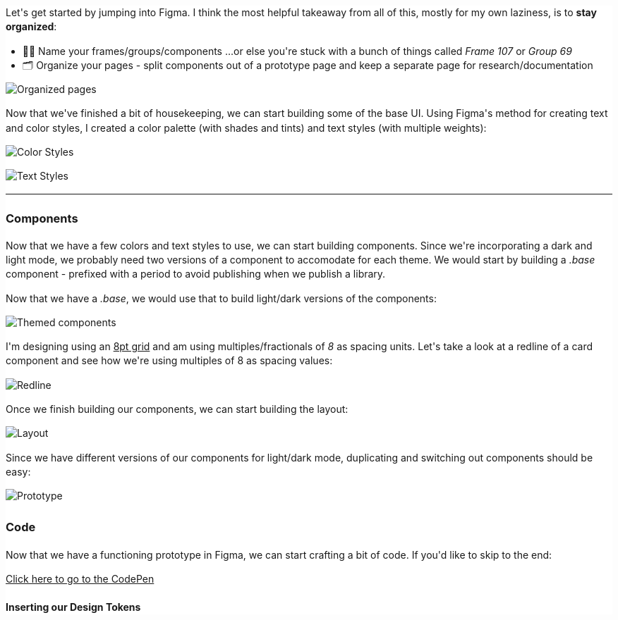 Let's get started by jumping into Figma. I think the most helpful takeaway from all of this, mostly for my own laziness, is to **stay organized**:

- 👩‍🏫 Name your frames/groups/components ...or else you're stuck with a bunch of things called _Frame 107_ or _Group 69_
- 🗂 Organize your pages - split components out of a prototype page and keep a separate page for research/documentation

![Organized pages](../static/from-figma-to-code_9.png)

Now that we've finished a bit of housekeeping, we can start building some of the base UI. Using Figma's method for creating text and color styles, I created a color palette (with shades and tints) and text styles (with multiple weights):

![Color Styles](../static/from-figma-to-code_1.png)

![Text Styles](../static/from-figma-to-code_2.png)

------------------

### Components

Now that we have a few colors and text styles to use, we can start building components. Since we're incorporating a dark and light mode, we probably need two versions of a component to accomodate for each theme. We would start by building a _.base_ component - prefixed with a period to avoid publishing when we publish a library.

Now that we have a _.base_, we would use that to build light/dark versions of the components:

![Themed components](../static/from-figma-to-code_3.png)

I'm designing using an [8pt grid](https://spec.fm/specifics/8-pt-grid) and am using multiples/fractionals of _8_ as spacing units. Let's take a look at a redline of a card component and see how we're using multiples of 8 as spacing values:

![Redline](../static/from-figma-to-code_8.png)

Once we finish building our components, we can start building the layout:

![Layout](../static/from-figma-to-code_4.png)

Since we have different versions of our components for light/dark mode, duplicating and switching out components should be easy:

![Prototype](../static/from-figma-to-code_5.png)

### Code

Now that we have a functioning prototype in Figma, we can start crafting a bit of code. If you'd like to skip to the end:

[Click here to go to the CodePen](https://codepen.io/ryanparag/pen/mdPMqmv)

#### Inserting our Design Tokens
